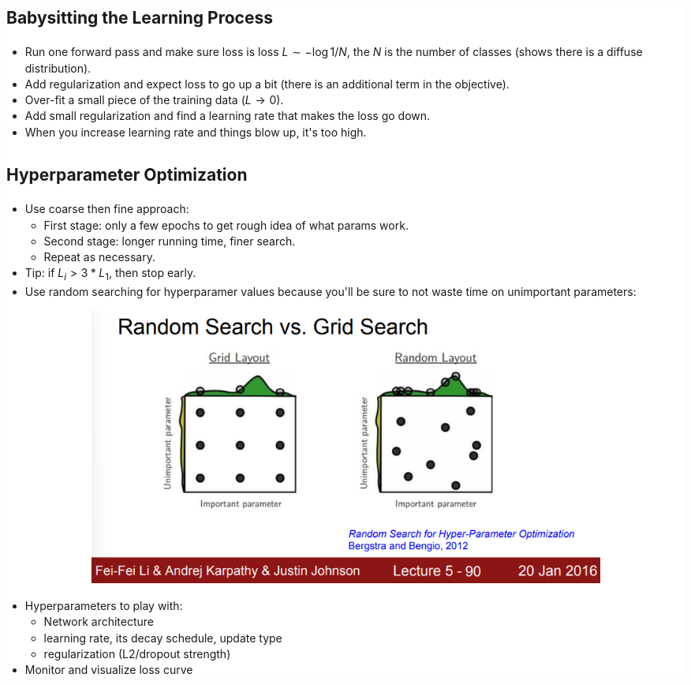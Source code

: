 ## Babysitting the Learning Process
- Run one forward pass and make sure loss is loss $L \sim -\log{1 / N}$, the $N$ is the number of classes (shows there is a diffuse distribution).
- Add regularization and expect loss to go up a bit (there is an additional term in the objective).
- Over-fit a small piece of the training data ($L \rightarrow 0$).
- Add small regularization and find a learning rate that makes the loss go down.
- When you increase learning rate and things blow up, it's too high.

## Hyperparameter Optimization
- Use coarse then fine approach:
    - First stage: only a few epochs to get rough idea of what params work.
    - Second stage: longer running time, finer search.
    - Repeat as necessary.
- Tip: if $L_i > 3 * L_1$, then stop early.
- Use random searching for hyperparamer values because you'll be sure to not waste time on unimportant parameters:

<p align="center">
    <img src="./images/img12.png" alt="Grid vs random search" width="75%" height="auto">
</p>

- Hyperparameters to play with:
    - Network architecture
    - learning rate, its decay schedule, update type
    - regularization (L2/dropout strength)
- Monitor and visualize loss curve

<p align="center">